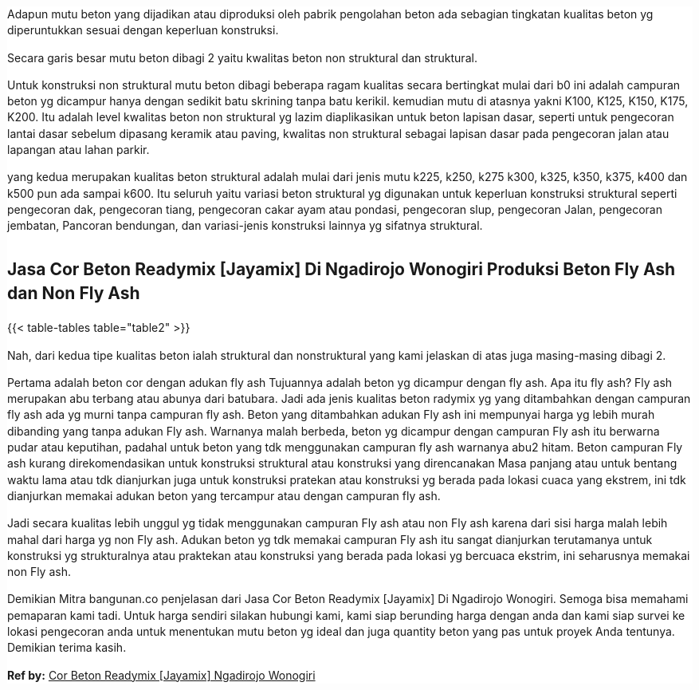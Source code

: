 Adapun mutu beton yang dijadikan atau diproduksi oleh pabrik pengolahan beton ada sebagian tingkatan kualitas beton yg diperuntukkan sesuai dengan keperluan konstruksi.

Secara garis besar mutu beton dibagi 2 yaitu kwalitas beton non struktural dan struktural.

Untuk konstruksi non struktural mutu beton dibagi beberapa ragam kualitas secara bertingkat mulai dari b0 ini adalah campuran beton yg dicampur hanya dengan sedikit batu skrining tanpa batu kerikil. kemudian mutu di atasnya yakni K100, K125, K150, K175, K200. Itu adalah level kwalitas beton non struktural yg lazim diaplikasikan untuk beton lapisan dasar, seperti untuk pengecoran lantai dasar sebelum dipasang keramik atau paving, kwalitas non struktural sebagai lapisan dasar pada pengecoran jalan atau lapangan atau lahan parkir.

yang kedua merupakan kualitas beton struktural adalah mulai dari jenis mutu k225, k250, k275 k300, k325, k350, k375, k400 dan k500 pun ada sampai k600. Itu seluruh yaitu variasi beton struktural yg digunakan untuk keperluan konstruksi struktural seperti pengecoran dak, pengecoran tiang, pengecoran cakar ayam atau pondasi, pengecoran slup, pengecoran Jalan, pengecoran jembatan, Pancoran bendungan, dan variasi-jenis konstruksi lainnya yg sifatnya struktural.

## Jasa Cor Beton Readymix \[Jayamix\] Di Ngadirojo Wonogiri Produksi Beton Fly Ash dan Non Fly Ash

{{< table-tables table="table2" >}}

Nah, dari kedua tipe kualitas beton ialah struktural dan nonstruktural yang kami jelaskan di atas juga masing-masing dibagi 2.

Pertama adalah beton cor dengan adukan fly ash Tujuannya adalah beton yg dicampur dengan fly ash. Apa itu fly ash? Fly ash merupakan abu terbang atau abunya dari batubara. Jadi ada jenis kualitas beton radymix yg yang ditambahkan dengan campuran fly ash ada yg murni tanpa campuran fly ash. Beton yang ditambahkan adukan Fly ash ini mempunyai harga yg lebih murah dibanding yang tanpa adukan Fly ash. Warnanya malah berbeda, beton yg dicampur dengan campuran Fly ash itu berwarna pudar atau keputihan, padahal untuk beton yang tdk menggunakan campuran fly ash warnanya abu2 hitam. Beton campuran Fly ash kurang direkomendasikan untuk konstruksi struktural atau konstruksi yang direncanakan Masa panjang atau untuk bentang waktu lama atau tdk dianjurkan juga untuk konstruksi pratekan atau konstruksi yg berada pada lokasi cuaca yang ekstrem, ini tdk dianjurkan memakai adukan beton yang tercampur atau dengan campuran fly ash.

Jadi secara kualitas lebih unggul yg tidak menggunakan campuran Fly ash atau non Fly ash karena dari sisi harga malah lebih mahal dari harga yg non Fly ash. Adukan beton yg tdk memakai campuran Fly ash itu sangat dianjurkan terutamanya untuk konstruksi yg strukturalnya atau praktekan atau konstruksi yang berada pada lokasi yg bercuaca ekstrim, ini seharusnya memakai non Fly ash.

Demikian Mitra bangunan.co penjelasan dari Jasa Cor Beton Readymix \[Jayamix\] Di Ngadirojo Wonogiri. Semoga bisa memahami pemaparan kami tadi. Untuk harga sendiri silakan hubungi kami, kami siap berunding harga dengan anda dan kami siap survei ke lokasi pengecoran anda untuk menentukan mutu beton yg ideal dan juga quantity beton yang pas untuk proyek Anda tentunya. Demikian terima kasih.

**Ref by:** [Cor Beton Readymix [Jayamix] Ngadirojo Wonogiri](https://id.wikipedia.org/wiki/Cor)

